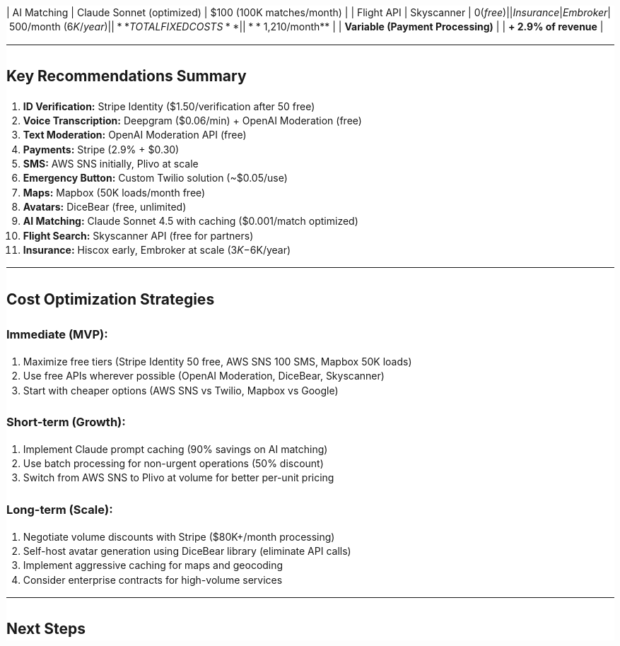 | AI Matching | Claude Sonnet (optimized) | $100 (100K matches/month) |
| Flight API | Skyscanner | $0 (free) |
| Insurance | Embroker | ~$500/month ($6K/year) |
| **TOTAL FIXED COSTS** | | **~$1,210/month** |
| **Variable (Payment Processing)** | | **+ 2.9% of revenue** |

---

## Key Recommendations Summary

1. **ID Verification:** Stripe Identity ($1.50/verification after 50 free)
2. **Voice Transcription:** Deepgram ($0.06/min) + OpenAI Moderation (free)
3. **Text Moderation:** OpenAI Moderation API (free)
4. **Payments:** Stripe (2.9% + $0.30)
5. **SMS:** AWS SNS initially, Plivo at scale
6. **Emergency Button:** Custom Twilio solution (~$0.05/use)
7. **Maps:** Mapbox (50K loads/month free)
8. **Avatars:** DiceBear (free, unlimited)
9. **AI Matching:** Claude Sonnet 4.5 with caching ($0.001/match optimized)
10. **Flight Search:** Skyscanner API (free for partners)
11. **Insurance:** Hiscox early, Embroker at scale ($3K-$6K/year)

---

## Cost Optimization Strategies

### Immediate (MVP):
1. Maximize free tiers (Stripe Identity 50 free, AWS SNS 100 SMS, Mapbox 50K loads)
2. Use free APIs wherever possible (OpenAI Moderation, DiceBear, Skyscanner)
3. Start with cheaper options (AWS SNS vs Twilio, Mapbox vs Google)

### Short-term (Growth):
1. Implement Claude prompt caching (90% savings on AI matching)
2. Use batch processing for non-urgent operations (50% discount)
3. Switch from AWS SNS to Plivo at volume for better per-unit pricing

### Long-term (Scale):
1. Negotiate volume discounts with Stripe ($80K+/month processing)
2. Self-host avatar generation using DiceBear library (eliminate API calls)
3. Implement aggressive caching for maps and geocoding
4. Consider enterprise contracts for high-volume services

---

## Next Steps
